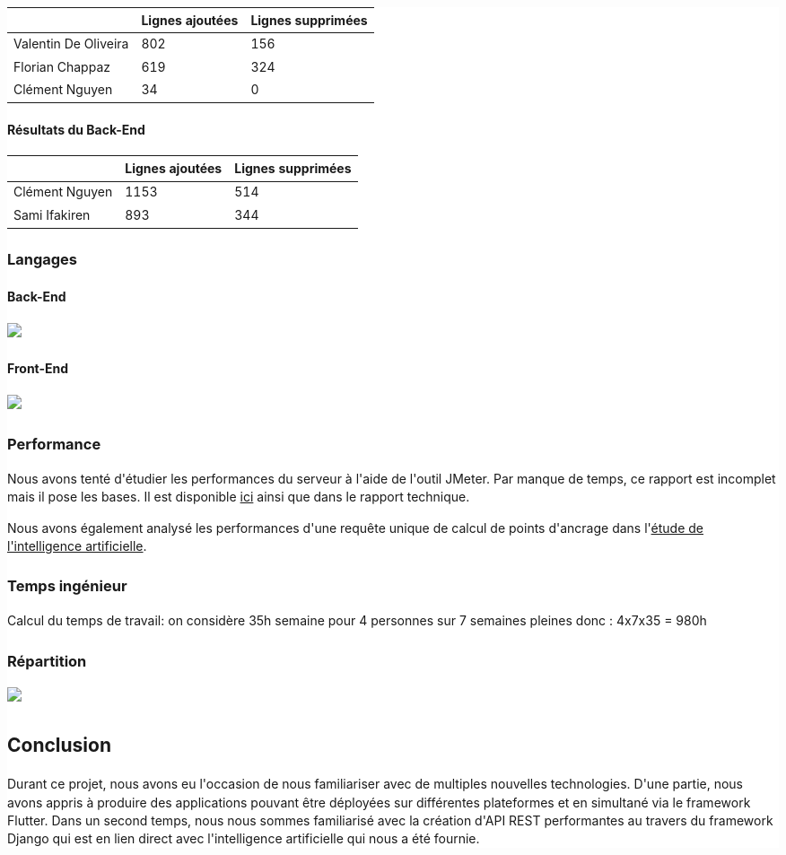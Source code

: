  |  | Lignes ajoutées | Lignes supprimées  
 |--- |--- |--- 
Valentin De Oliveira   | 802 | 156
Florian Chappaz        | 619 | 324 
Clément Nguyen         | 34 | 0

#### Résultats du Back-End

|  | Lignes ajoutées | Lignes supprimées  
|--- |--- |--- 
Clément Nguyen        | 1153 | 514
Sami Ifakiren         | 893  | 344 



### Langages <a id='langages'></a>

#### Back-End

![](https://i.imgur.com/y8JzbBE.png)


#### Front-End

![](https://i.imgur.com/RycLeUq.png)


### Performance <a id='performance'></a>

Nous avons tenté d'étudier les performances du serveur à l'aide de l'outil JMeter. Par manque de temps, ce rapport est incomplet mais il pose les bases. Il est disponible [ici](https://github.com/2022-2023-INFO5-FitSize/docs/blob/main/Etudes_Performances_FitSize.pdf) ainsi que dans le rapport technique.

Nous avons également analysé les performances d'une requête unique de calcul de points d'ancrage dans l'[étude de l'intelligence artificielle](https://github.com/2022-2023-INFO5-FitSize/docs/blob/main/Etude%20IA%20FitSize.pdf).

### Temps ingénieur <a id='temps_ingenieur'></a>
Calcul du temps de travail:
on considère 35h semaine pour 4 personnes sur 7 semaines pleines donc : 4x7x35 = 980h


### Répartition <a id='repartition'></a>

![](https://i.imgur.com/l6tiEU4.png)


## Conclusion <a id='conclusion'></a>

Durant ce projet, nous avons eu l'occasion de nous familiariser avec de multiples nouvelles technologies. D'une partie, nous avons appris à produire des applications pouvant être déployées sur différentes plateformes et en simultané via le framework Flutter. Dans un second temps, nous nous sommes familiarisé avec la création d'API REST performantes au travers du framework Django qui est en lien direct avec l'intelligence artificielle qui nous a été fournie.
